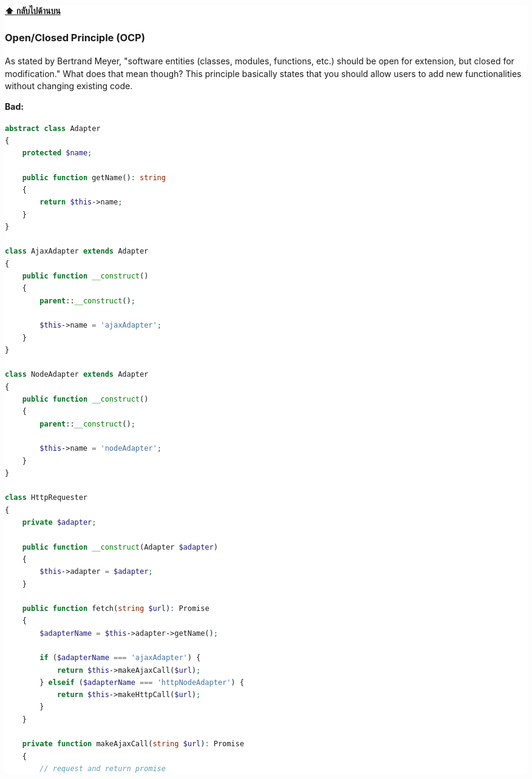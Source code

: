 **[⬆ กลับไปด้านบน](#สารบัญ)**

### Open/Closed Principle (OCP)

As stated by Bertrand Meyer, "software entities (classes, modules, functions,
etc.) should be open for extension, but closed for modification." What does that
mean though? This principle basically states that you should allow users to
add new functionalities without changing existing code.

**Bad:**

```php
abstract class Adapter
{
    protected $name;

    public function getName(): string
    {
        return $this->name;
    }
}

class AjaxAdapter extends Adapter
{
    public function __construct()
    {
        parent::__construct();

        $this->name = 'ajaxAdapter';
    }
}

class NodeAdapter extends Adapter
{
    public function __construct()
    {
        parent::__construct();

        $this->name = 'nodeAdapter';
    }
}

class HttpRequester
{
    private $adapter;

    public function __construct(Adapter $adapter)
    {
        $this->adapter = $adapter;
    }

    public function fetch(string $url): Promise
    {
        $adapterName = $this->adapter->getName();

        if ($adapterName === 'ajaxAdapter') {
            return $this->makeAjaxCall($url);
        } elseif ($adapterName === 'httpNodeAdapter') {
            return $this->makeHttpCall($url);
        }
    }

    private function makeAjaxCall(string $url): Promise
    {
        // request and return promise
```